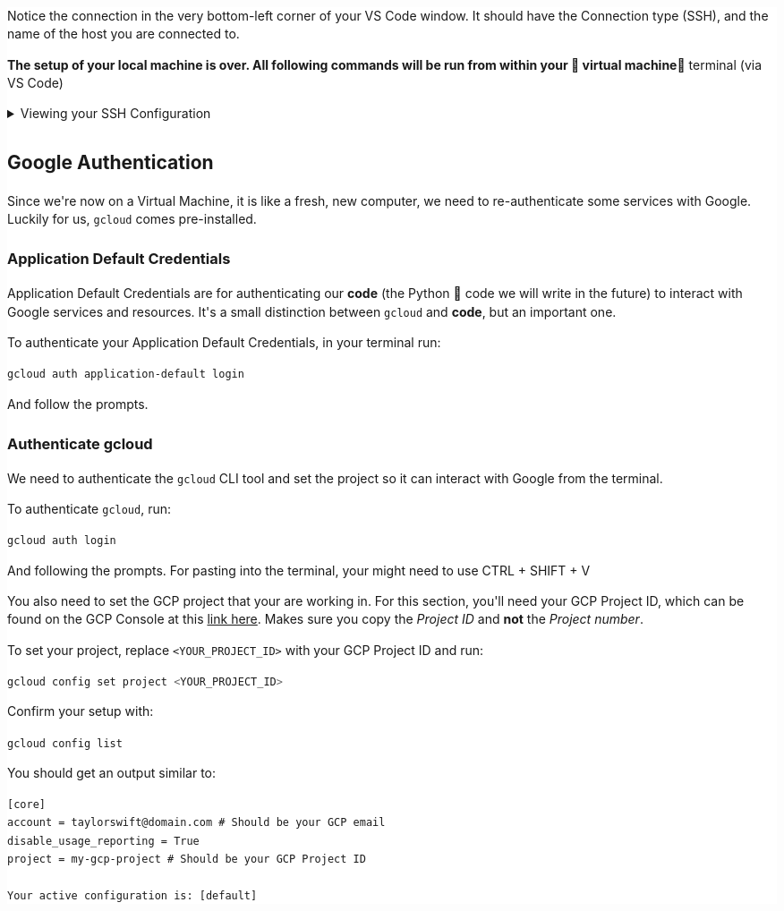 Notice the connection in the very bottom-left corner of your VS Code window. It should have the Connection type (SSH), and the name of the host you are connected to.

**The setup of your local machine is over. All following commands will be run from within your 🚨 virtual machine**🚨 terminal (via VS Code)

<details><summary markdown='span'>Viewing your SSH Configuration</summary></details>


## Google Authentication

Since we're now on a Virtual Machine, it is like a fresh, new computer, we need to re-authenticate some services with Google. Luckily for us, `gcloud` comes pre-installed.

### Application Default Credentials

Application Default Credentials are for authenticating our **code** (the Python 🐍 code we will write in the future) to interact with Google services and resources. It's a small distinction between `gcloud` and **code**, but an important one.

To authenticate your Application Default Credentials, in your terminal run:

```bash
gcloud auth application-default login
```

And follow the prompts.


### Authenticate gcloud

We need to authenticate the `gcloud` CLI tool and set the project so it can interact with Google from the terminal.

To authenticate `gcloud`, run:

```bash
gcloud auth login
```

And following the prompts. For pasting into the terminal, your might need to use CTRL + SHIFT + V

You also need to set the GCP project that your are working in. For this section, you'll need your GCP Project ID, which can be found on the GCP Console at this [link here](https://console.cloud.google.com). Makes sure you copy the _Project ID_ and **not** the _Project number_.

To set your project, replace `<YOUR_PROJECT_ID>` with your GCP Project ID and run:

```bash
gcloud config set project <YOUR_PROJECT_ID>
```

Confirm your setup with:

```bash
gcloud config list
```

You should get an output similar to:

```
[core]
account = taylorswift@domain.com # Should be your GCP email
disable_usage_reporting = True
project = my-gcp-project # Should be your GCP Project ID

Your active configuration is: [default]
```
